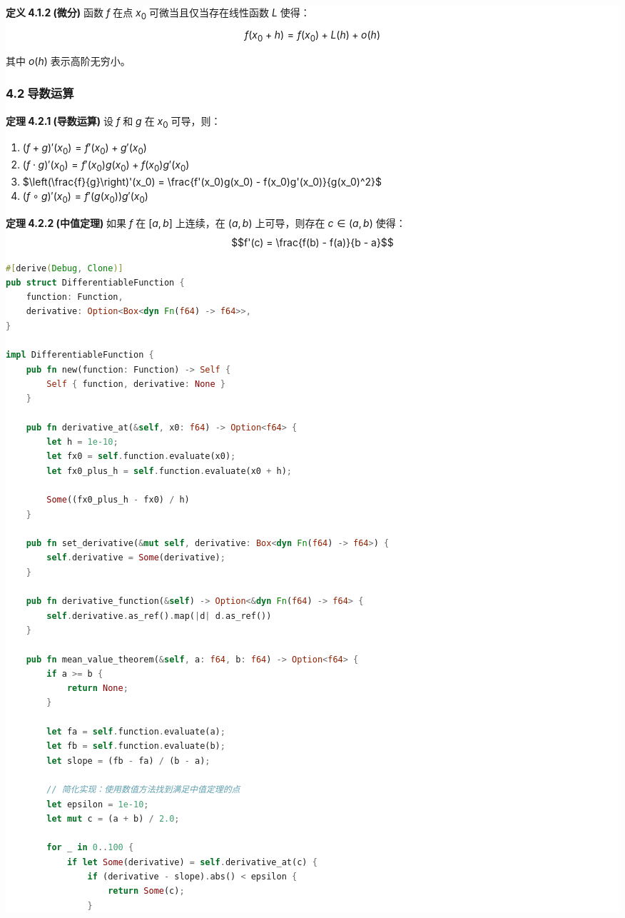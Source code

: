 **定义 4.1.2 (微分)**
函数 $f$ 在点 $x_0$ 可微当且仅当存在线性函数 $L$ 使得：
$$f(x_0 + h) = f(x_0) + L(h) + o(h)$$

其中 $o(h)$ 表示高阶无穷小。

### 4.2 导数运算

**定理 4.2.1 (导数运算)**
设 $f$ 和 $g$ 在 $x_0$ 可导，则：

1. $(f + g)'(x_0) = f'(x_0) + g'(x_0)$
2. $(f \cdot g)'(x_0) = f'(x_0)g(x_0) + f(x_0)g'(x_0)$
3. $\left(\frac{f}{g}\right)'(x_0) = \frac{f'(x_0)g(x_0) - f(x_0)g'(x_0)}{g(x_0)^2}$
4. $(f \circ g)'(x_0) = f'(g(x_0))g'(x_0)$

**定理 4.2.2 (中值定理)**
如果 $f$ 在 $[a, b]$ 上连续，在 $(a, b)$ 上可导，则存在 $c \in (a, b)$ 使得：
$$f'(c) = \frac{f(b) - f(a)}{b - a}$$

```rust
#[derive(Debug, Clone)]
pub struct DifferentiableFunction {
    function: Function,
    derivative: Option<Box<dyn Fn(f64) -> f64>>,
}

impl DifferentiableFunction {
    pub fn new(function: Function) -> Self {
        Self { function, derivative: None }
    }
    
    pub fn derivative_at(&self, x0: f64) -> Option<f64> {
        let h = 1e-10;
        let fx0 = self.function.evaluate(x0);
        let fx0_plus_h = self.function.evaluate(x0 + h);
        
        Some((fx0_plus_h - fx0) / h)
    }
    
    pub fn set_derivative(&mut self, derivative: Box<dyn Fn(f64) -> f64>) {
        self.derivative = Some(derivative);
    }
    
    pub fn derivative_function(&self) -> Option<&dyn Fn(f64) -> f64> {
        self.derivative.as_ref().map(|d| d.as_ref())
    }
    
    pub fn mean_value_theorem(&self, a: f64, b: f64) -> Option<f64> {
        if a >= b {
            return None;
        }
        
        let fa = self.function.evaluate(a);
        let fb = self.function.evaluate(b);
        let slope = (fb - fa) / (b - a);
        
        // 简化实现：使用数值方法找到满足中值定理的点
        let epsilon = 1e-10;
        let mut c = (a + b) / 2.0;
        
        for _ in 0..100 {
            if let Some(derivative) = self.derivative_at(c) {
                if (derivative - slope).abs() < epsilon {
                    return Some(c);
                }
```